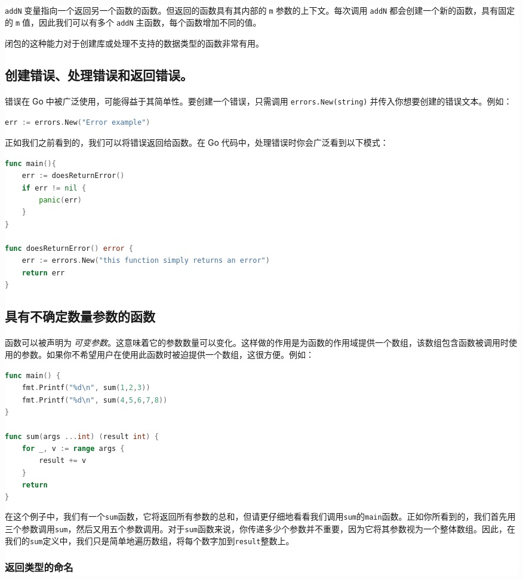 `addN` 变量指向一个返回另一个函数的函数。但返回的函数具有其内部的 `m` 参数的上下文。每次调用 `addN` 都会创建一个新的函数，具有固定的 `m` 值，因此我们可以有多个 `addN` 主函数，每个函数增加不同的值。

闭包的这种能力对于创建库或处理不支持的数据类型的函数非常有用。

## 创建错误、处理错误和返回错误。

错误在 Go 中被广泛使用，可能得益于其简单性。要创建一个错误，只需调用 `errors.New(string)` 并传入你想要创建的错误文本。例如：

```go
err := errors.New("Error example") 

```

正如我们之前看到的，我们可以将错误返回给函数。在 Go 代码中，处理错误时你会广泛看到以下模式：

```go
func main(){ 
    err := doesReturnError() 
    if err != nil { 
        panic(err) 
    } 
} 

func doesReturnError() error { 
    err := errors.New("this function simply returns an error") 
    return err 
} 

```

## 具有不确定数量参数的函数

函数可以被声明为 *可变参数*。这意味着它的参数数量可以变化。这样做的作用是为函数的作用域提供一个数组，该数组包含函数被调用时使用的参数。如果你不希望用户在使用此函数时被迫提供一个数组，这很方便。例如：

```go
func main() { 
    fmt.Printf("%d\n", sum(1,2,3)) 
    fmt.Printf("%d\n", sum(4,5,6,7,8)) 
} 

func sum(args ...int) (result int) { 
    for _, v := range args { 
        result += v 
    } 
    return 
} 

```

在这个例子中，我们有一个`sum`函数，它将返回所有参数的总和，但请更仔细地看看我们调用`sum`的`main`函数。正如你所看到的，我们首先用三个参数调用`sum`，然后又用五个参数调用。对于`sum`函数来说，你传递多少个参数并不重要，因为它将其参数视为一个整体数组。因此，在我们的`sum`定义中，我们只是简单地遍历数组，将每个数字加到`result`整数上。

### 返回类型的命名

